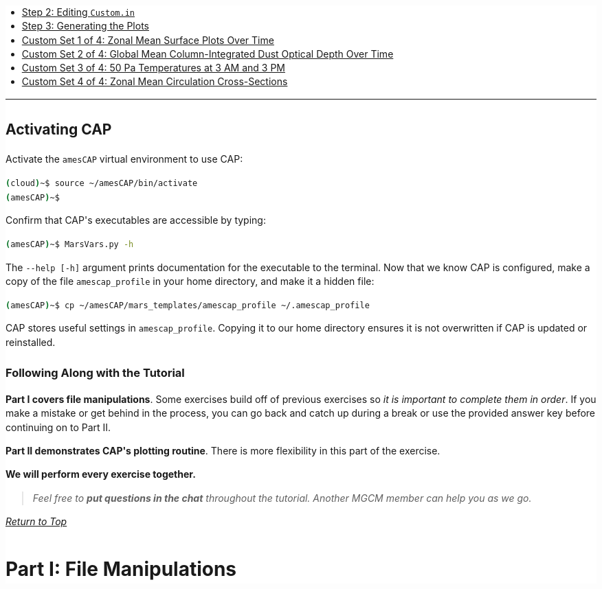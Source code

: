   - [Step 2: Editing `Custom.in`](#step-2-editing-customin)
  - [Step 3: Generating the Plots](#step-3-generating-the-plots)
- [Custom Set 1 of 4: Zonal Mean Surface Plots Over Time](#custom-set-1-of-4-zonal-mean-surface-plots-over-time)
- [Custom Set 2 of 4: Global Mean Column-Integrated Dust Optical Depth Over Time](#custom-set-2-of-4-global-mean-column-integrated-dust-optical-depth-over-time)
- [Custom Set 3 of 4: 50 Pa Temperatures at 3 AM and 3 PM](#custom-set-3-of-4-50-pa-temperatures-at-3-am-and-3-pm)
- [Custom Set 4 of 4: Zonal Mean Circulation Cross-Sections](#custom-set-4-of-4-zonal-mean-circulation-cross-sections)

***

## Activating CAP

Activate the `amesCAP` virtual environment to use CAP:

```bash
(cloud)~$ source ~/amesCAP/bin/activate
(amesCAP)~$
```

Confirm that CAP's executables are accessible by typing:

```bash
(amesCAP)~$ MarsVars.py -h
```

The `--help [-h]` argument prints documentation for the executable to the terminal. Now that we know CAP is configured, make a copy of the file `amescap_profile` in your home directory, and make it a hidden file:

```bash
(amesCAP)~$ cp ~/amesCAP/mars_templates/amescap_profile ~/.amescap_profile
```

CAP stores useful settings in `amescap_profile`. Copying it to our home directory ensures it is not overwritten if CAP is updated or reinstalled.

### Following Along with the Tutorial

**Part I covers file manipulations**. Some exercises build off of previous exercises so *it is important to complete them in order*. If you make a mistake or get behind in the process, you can go back and catch up during a break or use the provided answer key before continuing on to Part II.

**Part II demonstrates CAP's plotting routine**. There is more flexibility in this part of the exercise.

**We will perform every exercise together.**

> *Feel free to **put questions in the chat** throughout the tutorial. Another MGCM member can help you as we go.*
>
*[Return to Top](#table-of-contents)*

# Part I: File Manipulations
